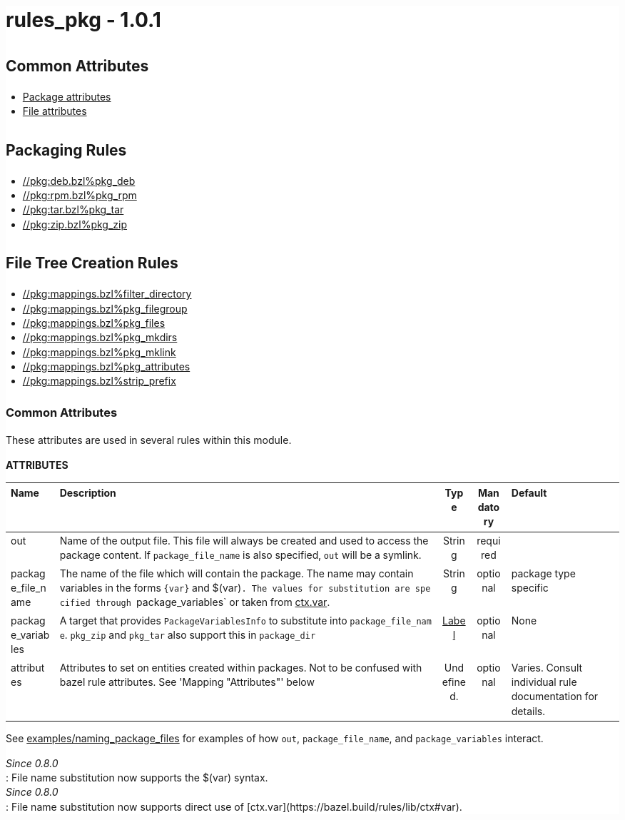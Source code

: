 # rules_pkg - 1.0.1

<div class="toc">
  <h2>Common Attributes</h2>
  <ul>
    <li><a href="#common">Package attributes</a></li>
    <li><a href="#mapping-attrs">File attributes</a></li>
  </ul>

  <h2>Packaging Rules</h2>
  <ul>
    <li><a href="#pkg_deb">//pkg:deb.bzl%pkg_deb</a></li>
    <li><a href="#pkg_rpm">//pkg:rpm.bzl%pkg_rpm</a></li>
    <li><a href="#pkg_tar">//pkg:tar.bzl%pkg_tar</a></li>
    <li><a href="#pkg_zip">//pkg:zip.bzl%pkg_zip</a></li>
  </ul>

  <h2>File Tree Creation Rules</h2>
  <ul>
    <li><a href="#filter_directory">//pkg:mappings.bzl%filter_directory</a></li>
    <li><a href="#pkg_filegroup">//pkg:mappings.bzl%pkg_filegroup</a></li>
    <li><a href="#pkg_files">//pkg:mappings.bzl%pkg_files</a></li>
    <li><a href="#pkg_mkdirs">//pkg:mappings.bzl%pkg_mkdirs</a></li>
    <li><a href="#pkg_mklink">//pkg:mappings.bzl%pkg_mklink</a></li>
    <li><a href="#pkg_attributes">//pkg:mappings.bzl%pkg_attributes</a></li>
    <li><a href="#strip_prefix.files_only">//pkg:mappings.bzl%strip_prefix</a></li>
  </ul>
</div>

<a name="common"></a>

### Common Attributes

These attributes are used in several rules within this module.

**ATTRIBUTES**

| Name              | Description                                                                                                                                                                     | Type                                                               | Mandatory       | Default                                   |
| :-------------    | :-------------                                                                                                                                                                  | :-------------:                                                    | :-------------: | :-------------                            |
| <a name="out">out</a>               | Name of the output file. This file will always be created and used to access the package content. If `package_file_name` is also specified, `out` will be a symlink.            | String                                                             | required        |                                           |
| <a name="package_file_name">package_file_name</a> | The name of the file which will contain the package. The name may contain variables in the forms `{var}` and $(var)`. The values for substitution are specified through `package_variables` or taken from [ctx.var](https://bazel.build/rules/lib/ctx#var). | String | optional | package type specific |
| <a name="package_variables">package_variables</a> | A target that provides `PackageVariablesInfo` to substitute into `package_file_name`. `pkg_zip` and `pkg_tar` also support this in `package_dir`                                | <a href="https://bazel.build/docs/build-ref.html#labels">Label</a> | optional        | None                                      |
| attributes        | Attributes to set on entities created within packages.  Not to be confused with bazel rule attributes.  See 'Mapping "Attributes"' below                                        | Undefined.                                                         | optional        | Varies.  Consult individual rule documentation for details. |

See
[examples/naming_package_files](https://github.com/bazelbuild/rules_pkg/tree/main/examples/naming_package_files)
for examples of how `out`, `package_file_name`, and `package_variables`
interact.

<div class="since"><i>Since 0.8.0</i></div>: File name substitution now supports the $(var) syntax.
<div class="since"><i>Since 0.8.0</i></div>: File name substitution now supports direct use of [ctx.var](https://bazel.build/rules/lib/ctx#var).

